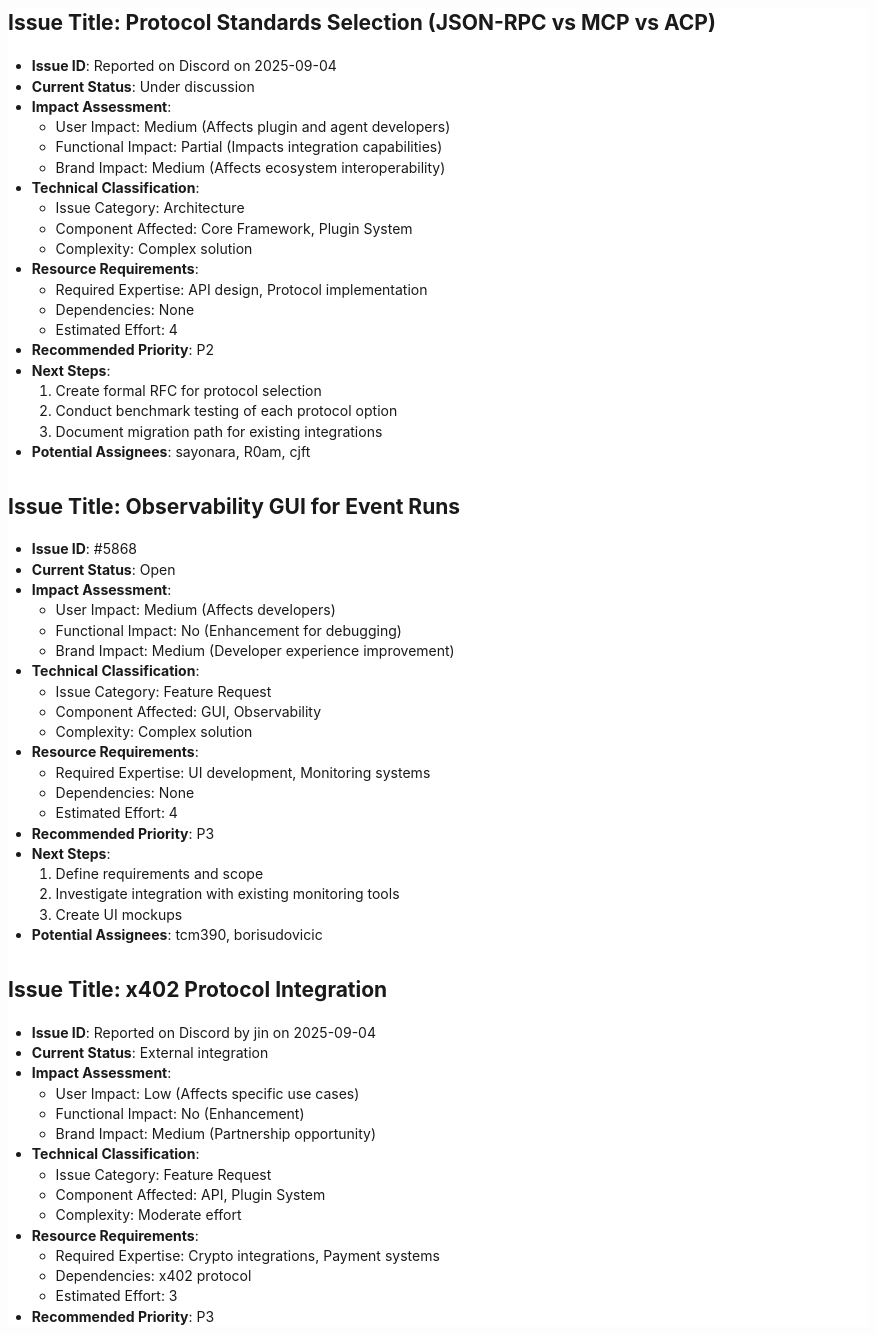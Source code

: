 ## Issue Title: Protocol Standards Selection (JSON-RPC vs MCP vs ACP)
- **Issue ID**: Reported on Discord on 2025-09-04
- **Current Status**: Under discussion
- **Impact Assessment**:
  - User Impact: Medium (Affects plugin and agent developers)
  - Functional Impact: Partial (Impacts integration capabilities)
  - Brand Impact: Medium (Affects ecosystem interoperability)
- **Technical Classification**:
  - Issue Category: Architecture
  - Component Affected: Core Framework, Plugin System
  - Complexity: Complex solution
- **Resource Requirements**:
  - Required Expertise: API design, Protocol implementation
  - Dependencies: None
  - Estimated Effort: 4
- **Recommended Priority**: P2
- **Next Steps**: 
  1. Create formal RFC for protocol selection
  2. Conduct benchmark testing of each protocol option
  3. Document migration path for existing integrations
- **Potential Assignees**: sayonara, R0am, cjft

## Issue Title: Observability GUI for Event Runs
- **Issue ID**: #5868
- **Current Status**: Open
- **Impact Assessment**:
  - User Impact: Medium (Affects developers)
  - Functional Impact: No (Enhancement for debugging)
  - Brand Impact: Medium (Developer experience improvement)
- **Technical Classification**:
  - Issue Category: Feature Request
  - Component Affected: GUI, Observability
  - Complexity: Complex solution
- **Resource Requirements**:
  - Required Expertise: UI development, Monitoring systems
  - Dependencies: None
  - Estimated Effort: 4
- **Recommended Priority**: P3
- **Next Steps**: 
  1. Define requirements and scope
  2. Investigate integration with existing monitoring tools
  3. Create UI mockups
- **Potential Assignees**: tcm390, borisudovicic

## Issue Title: x402 Protocol Integration
- **Issue ID**: Reported on Discord by jin on 2025-09-04
- **Current Status**: External integration
- **Impact Assessment**:
  - User Impact: Low (Affects specific use cases)
  - Functional Impact: No (Enhancement)
  - Brand Impact: Medium (Partnership opportunity)
- **Technical Classification**:
  - Issue Category: Feature Request
  - Component Affected: API, Plugin System
  - Complexity: Moderate effort
- **Resource Requirements**:
  - Required Expertise: Crypto integrations, Payment systems
  - Dependencies: x402 protocol
  - Estimated Effort: 3
- **Recommended Priority**: P3